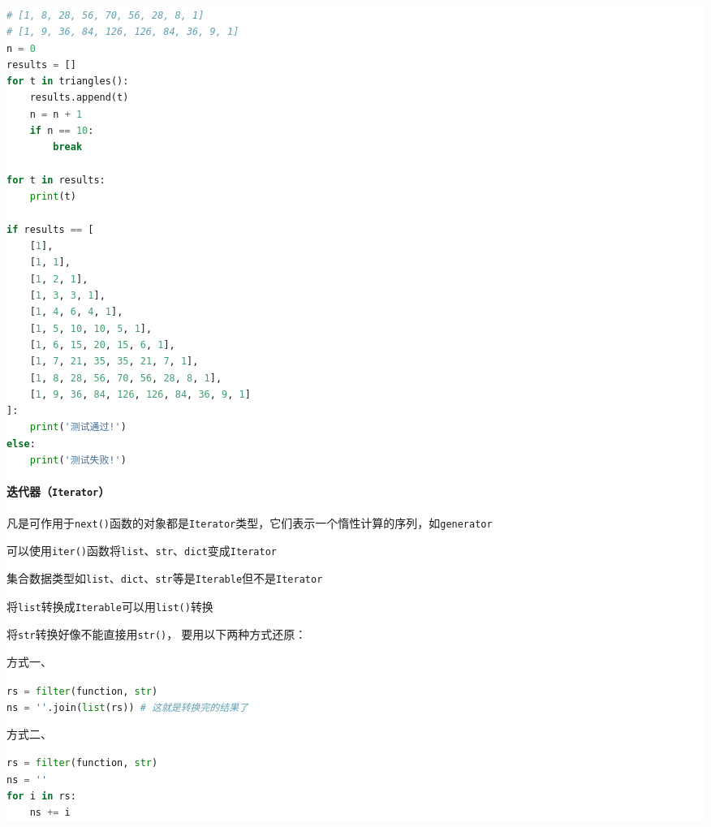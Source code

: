 ```python
# [1, 8, 28, 56, 70, 56, 28, 8, 1]
# [1, 9, 36, 84, 126, 126, 84, 36, 9, 1]
n = 0
results = []
for t in triangles():
    results.append(t)
    n = n + 1
    if n == 10:
        break

for t in results:
    print(t)

if results == [
    [1],
    [1, 1],
    [1, 2, 1],
    [1, 3, 3, 1],
    [1, 4, 6, 4, 1],
    [1, 5, 10, 10, 5, 1],
    [1, 6, 15, 20, 15, 6, 1],
    [1, 7, 21, 35, 35, 21, 7, 1],
    [1, 8, 28, 56, 70, 56, 28, 8, 1],
    [1, 9, 36, 84, 126, 126, 84, 36, 9, 1]
]:
    print('测试通过!')
else:
    print('测试失败!')

```

#### 迭代器（`Iterator`）

凡是可作用于`next()`函数的对象都是`Iterator`类型，它们表示一个惰性计算的序列，如`generator`

可以使用`iter()`函数将`list`、`str`、`dict`变成`Iterator`

集合数据类型如`list`、`dict`、`str`等是`Iterable`但不是`Iterator`

将`list`转换成`Iterable`可以用`list()`转换

将`str`转换好像不能直接用`str()`， 要用以下两种方式还原：

方式一、

```python
rs = filter(function, str)
ns = ''.join(list(rs)) # 这就是转换完的结果了
```

方式二、

```python
rs = filter(function, str)
ns = ''
for i in rs:
    ns += i
```


[函数式编程-阮一峰]: http://www.ruanyifeng.com/blog/2012/04/functional_programming.html	"函数式编程初探"